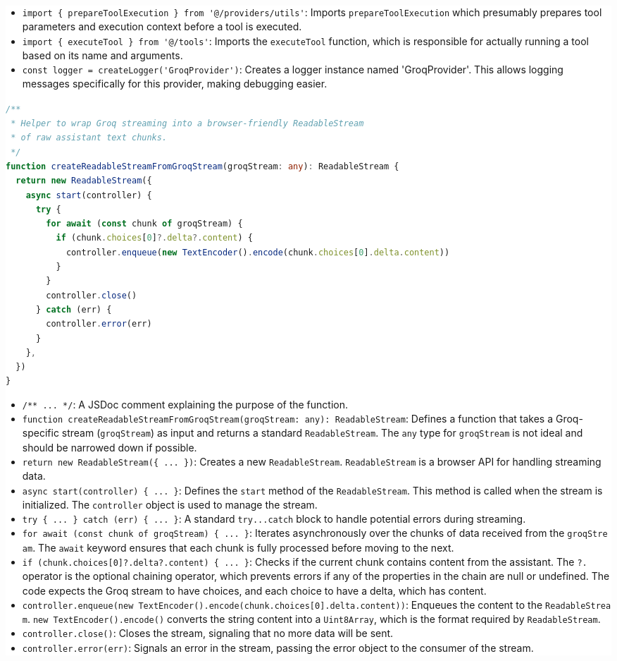 *   `import { prepareToolExecution } from '@/providers/utils'`: Imports `prepareToolExecution` which presumably prepares tool parameters and execution context before a tool is executed.
*   `import { executeTool } from '@/tools'`: Imports the `executeTool` function, which is responsible for actually running a tool based on its name and arguments.
*   `const logger = createLogger('GroqProvider')`: Creates a logger instance named 'GroqProvider'.  This allows logging messages specifically for this provider, making debugging easier.

```typescript
/**
 * Helper to wrap Groq streaming into a browser-friendly ReadableStream
 * of raw assistant text chunks.
 */
function createReadableStreamFromGroqStream(groqStream: any): ReadableStream {
  return new ReadableStream({
    async start(controller) {
      try {
        for await (const chunk of groqStream) {
          if (chunk.choices[0]?.delta?.content) {
            controller.enqueue(new TextEncoder().encode(chunk.choices[0].delta.content))
          }
        }
        controller.close()
      } catch (err) {
        controller.error(err)
      }
    },
  })
}
```

*   `/** ... */`:  A JSDoc comment explaining the purpose of the function.
*   `function createReadableStreamFromGroqStream(groqStream: any): ReadableStream`: Defines a function that takes a Groq-specific stream (`groqStream`) as input and returns a standard `ReadableStream`.  The `any` type for `groqStream` is not ideal and should be narrowed down if possible.
*   `return new ReadableStream({ ... })`: Creates a new `ReadableStream`.  `ReadableStream` is a browser API for handling streaming data.
*   `async start(controller) { ... }`: Defines the `start` method of the `ReadableStream`.  This method is called when the stream is initialized.  The `controller` object is used to manage the stream.
*   `try { ... } catch (err) { ... }`:  A standard `try...catch` block to handle potential errors during streaming.
*   `for await (const chunk of groqStream) { ... }`: Iterates asynchronously over the chunks of data received from the `groqStream`.  The `await` keyword ensures that each chunk is fully processed before moving to the next.
*   `if (chunk.choices[0]?.delta?.content) { ... }`: Checks if the current chunk contains content from the assistant.  The `?.` operator is the optional chaining operator, which prevents errors if any of the properties in the chain are null or undefined. The code expects the Groq stream to have choices, and each choice to have a delta, which has content.
*   `controller.enqueue(new TextEncoder().encode(chunk.choices[0].delta.content))`: Enqueues the content to the `ReadableStream`.  `new TextEncoder().encode()` converts the string content into a `Uint8Array`, which is the format required by `ReadableStream`.
*   `controller.close()`: Closes the stream, signaling that no more data will be sent.
*   `controller.error(err)`:  Signals an error in the stream, passing the error object to the consumer of the stream.
